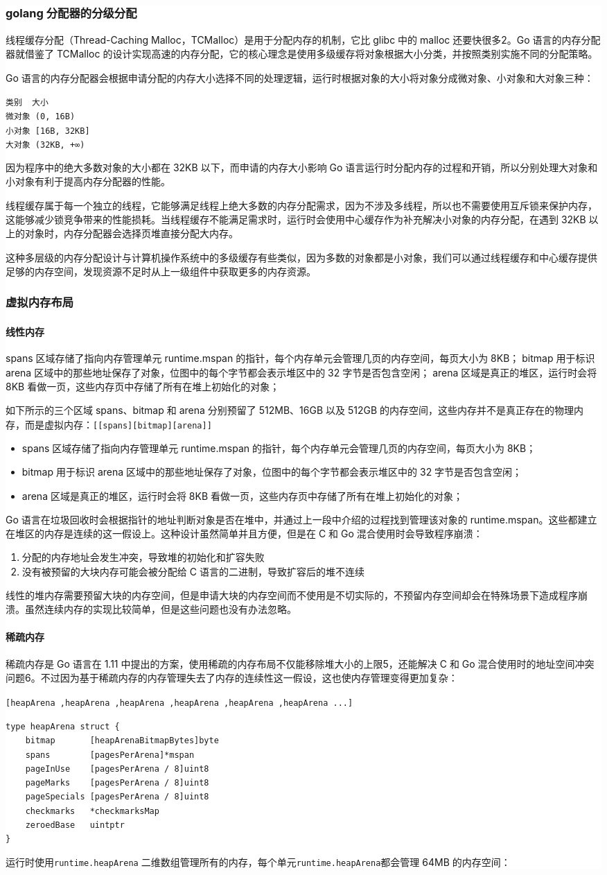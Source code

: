 ### golang 分配器的分级分配
线程缓存分配（Thread-Caching Malloc，TCMalloc）是用于分配内存的机制，它比 glibc 中的 malloc 还要快很多2。Go 语言的内存分配器就借鉴了 TCMalloc 的设计实现高速的内存分配，它的核心理念是使用多级缓存将对象根据大小分类，并按照类别实施不同的分配策略。


Go 语言的内存分配器会根据申请分配的内存大小选择不同的处理逻辑，运行时根据对象的大小将对象分成微对象、小对象和大对象三种：
```
类别	大小
微对象	(0, 16B)
小对象	[16B, 32KB]
大对象	(32KB, +∞)
```

因为程序中的绝大多数对象的大小都在 32KB 以下，而申请的内存大小影响 Go 语言运行时分配内存的过程和开销，所以分别处理大对象和小对象有利于提高内存分配器的性能。

线程缓存属于每一个独立的线程，它能够满足线程上绝大多数的内存分配需求，因为不涉及多线程，所以也不需要使用互斥锁来保护内存，这能够减少锁竞争带来的性能损耗。当线程缓存不能满足需求时，运行时会使用中心缓存作为补充解决小对象的内存分配，在遇到 32KB 以上的对象时，内存分配器会选择页堆直接分配大内存。

这种多层级的内存分配设计与计算机操作系统中的多级缓存有些类似，因为多数的对象都是小对象，我们可以通过线程缓存和中心缓存提供足够的内存空间，发现资源不足时从上一级组件中获取更多的内存资源。


### 虚拟内存布局
#### 线性内存
spans 区域存储了指向内存管理单元 runtime.mspan 的指针，每个内存单元会管理几页的内存空间，每页大小为 8KB；
bitmap 用于标识 arena 区域中的那些地址保存了对象，位图中的每个字节都会表示堆区中的 32 字节是否包含空闲；
arena 区域是真正的堆区，运行时会将 8KB 看做一页，这些内存页中存储了所有在堆上初始化的对象；

如下所示的三个区域 spans、bitmap 和 arena 分别预留了 512MB、16GB 以及 512GB 的内存空间，这些内存并不是真正存在的物理内存，而是虚拟内存：`[[spans][bitmap][arena]]`

- spans 区域存储了指向内存管理单元 runtime.mspan 的指针，每个内存单元会管理几页的内存空间，每页大小为 8KB；
- bitmap 用于标识 arena 区域中的那些地址保存了对象，位图中的每个字节都会表示堆区中的 32 字节是否包含空闲；

- arena 区域是真正的堆区，运行时会将 8KB 看做一页，这些内存页中存储了所有在堆上初始化的对象；

Go 语言在垃圾回收时会根据指针的地址判断对象是否在堆中，并通过上一段中介绍的过程找到管理该对象的 runtime.mspan。这些都建立在堆区的内存是连续的这一假设上。这种设计虽然简单并且方便，但是在 C 和 Go 混合使用时会导致程序崩溃：

1. 分配的内存地址会发生冲突，导致堆的初始化和扩容失败
2. 没有被预留的大块内存可能会被分配给 C 语言的二进制，导致扩容后的堆不连续

线性的堆内存需要预留大块的内存空间，但是申请大块的内存空间而不使用是不切实际的，不预留内存空间却会在特殊场景下造成程序崩溃。虽然连续内存的实现比较简单，但是这些问题也没有办法忽略。
#### 稀疏内存

稀疏内存是 Go 语言在 1.11 中提出的方案，使用稀疏的内存布局不仅能移除堆大小的上限5，还能解决 C 和 Go 混合使用时的地址空间冲突问题6。不过因为基于稀疏内存的内存管理失去了内存的连续性这一假设，这也使内存管理变得更加复杂：

`[heapArena ,heapArena ,heapArena ,heapArena ,heapArena ,heapArena ...]`

```
type heapArena struct {
	bitmap       [heapArenaBitmapBytes]byte
	spans        [pagesPerArena]*mspan
	pageInUse    [pagesPerArena / 8]uint8
	pageMarks    [pagesPerArena / 8]uint8
	pageSpecials [pagesPerArena / 8]uint8
	checkmarks   *checkmarksMap
	zeroedBase   uintptr
}
```
运行时使用`runtime.heapArena` 二维数组管理所有的内存，每个单元`runtime.heapArena`都会管理 64MB 的内存空间：
